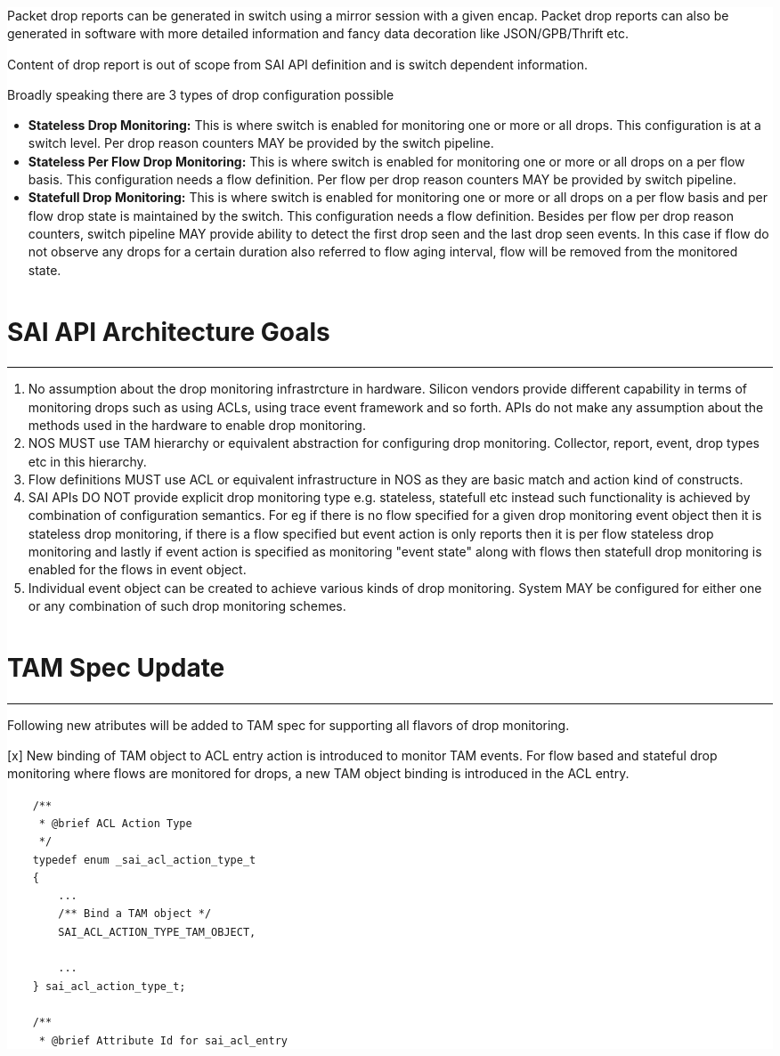 Packet drop reports can be generated in switch using a mirror session with a given encap.
Packet drop reports can also be generated in software with more detailed information and fancy data decoration like JSON/GPB/Thrift etc.

Content of drop report is out of scope from SAI API definition and is switch dependent information.

Broadly speaking there are 3 types of drop configuration possible
- **Stateless Drop Monitoring:** This is where switch is enabled for monitoring one or more or all drops. This configuration is at a switch level. Per drop reason counters MAY be provided by the switch pipeline.
- **Stateless Per Flow Drop Monitoring:** This is where switch is enabled for monitoring one or more or all drops on a per flow basis. This configuration needs a flow definition. Per flow per drop reason counters MAY be provided by switch pipeline.
- **Statefull Drop Monitoring:** This is where switch is enabled for monitoring one or more or all drops on a per flow basis and per flow drop state is maintained by the switch. This configuration needs a flow definition. Besides per flow per drop reason counters, switch pipeline MAY provide ability to detect the first drop seen and the last drop seen events. In this case if flow do not observe any drops for a certain duration also referred to flow aging interval, flow will be removed from the monitored state.

# SAI API Architecture Goals
---
1. No assumption about the drop monitoring infrastrcture in hardware. Silicon vendors provide different capability in terms of monitoring drops such as using ACLs, using trace event framework and so forth. APIs do not make any assumption about the methods used in the hardware to enable drop monitoring.
2. NOS MUST use TAM hierarchy or equivalent abstraction for configuring drop monitoring. Collector, report, event, drop types etc in this hierarchy.
3. Flow definitions MUST use ACL or equivalent infrastructure in NOS as they are basic match and action kind of constructs.
4. SAI APIs DO NOT provide explicit drop monitoring type e.g. stateless, statefull etc instead such functionality is achieved by combination of configuration semantics. For eg if there is no flow specified for a given drop monitoring event object then it is stateless drop monitoring, if there is a flow specified but event action is only reports then it is per flow stateless drop monitoring and lastly if event action is specified as monitoring "event state" along with flows then statefull drop monitoring is enabled for the flows in event object.
5. Individual event object can be created to achieve various kinds of drop monitoring. System MAY be configured for either one or any combination of such drop monitoring schemes.

# TAM Spec Update
---

Following new atributes will be added to TAM spec for supporting all flavors of drop monitoring.

[x] New binding of TAM object to ACL entry action is introduced to monitor TAM events.
For flow based and stateful drop monitoring where flows are monitored for drops, a new TAM object binding is introduced in the ACL entry.

```
    /**
     * @brief ACL Action Type
     */
    typedef enum _sai_acl_action_type_t
    {
        ...
        /** Bind a TAM object */
        SAI_ACL_ACTION_TYPE_TAM_OBJECT,

        ...
    } sai_acl_action_type_t;
    
    /**
     * @brief Attribute Id for sai_acl_entry
```